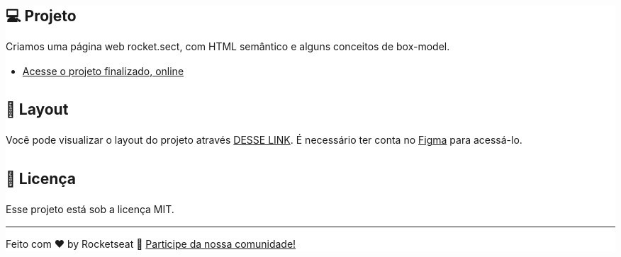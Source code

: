## 💻 Projeto
Criamos uma página web rocket.sect, com HTML semântico e alguns conceitos de box-model.

- [Acesse o projeto finalizado, online](https://erlanmarinho.github.io/explrorerFlutuar/)



## 🔖 Layout

Você pode visualizar o layout do projeto através [DESSE LINK](https://www.figma.com/file/nPOrpxtwiTJ5WyPW4Xrx6v/Explorer---Projeto-02-(Copy)?node-id=1%3A5&t=GsUH6F1k6qqGKUbK-0). É necessário ter conta no [Figma](https://figma.com) para acessá-lo.

## :memo: Licença

Esse projeto está sob a licença MIT.

---

Feito com ♥ by Rocketseat :wave: [Participe da nossa comunidade!](https://discord.gg/rocketseat)
